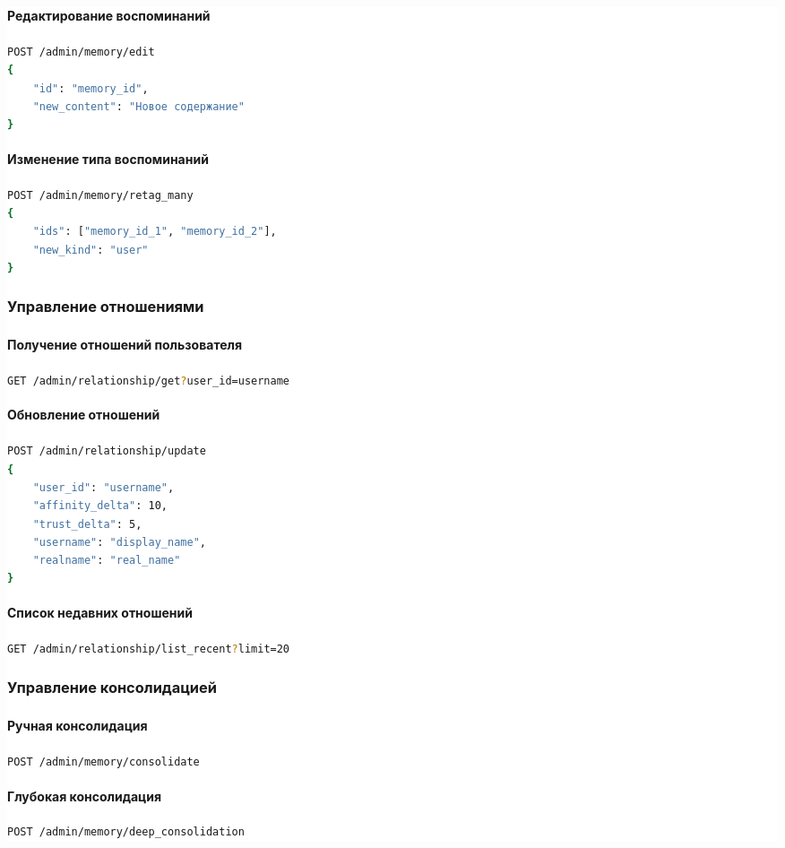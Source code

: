 #### Редактирование воспоминаний
```bash
POST /admin/memory/edit
{
    "id": "memory_id",
    "new_content": "Новое содержание"
}
```

#### Изменение типа воспоминаний
```bash
POST /admin/memory/retag_many
{
    "ids": ["memory_id_1", "memory_id_2"],
    "new_kind": "user"
}
```

### Управление отношениями

#### Получение отношений пользователя
```bash
GET /admin/relationship/get?user_id=username
```

#### Обновление отношений
```bash
POST /admin/relationship/update
{
    "user_id": "username",
    "affinity_delta": 10,
    "trust_delta": 5,
    "username": "display_name",
    "realname": "real_name"
}
```

#### Список недавних отношений
```bash
GET /admin/relationship/list_recent?limit=20
```

### Управление консолидацией

#### Ручная консолидация
```bash
POST /admin/memory/consolidate
```

#### Глубокая консолидация
```bash
POST /admin/memory/deep_consolidation
```
